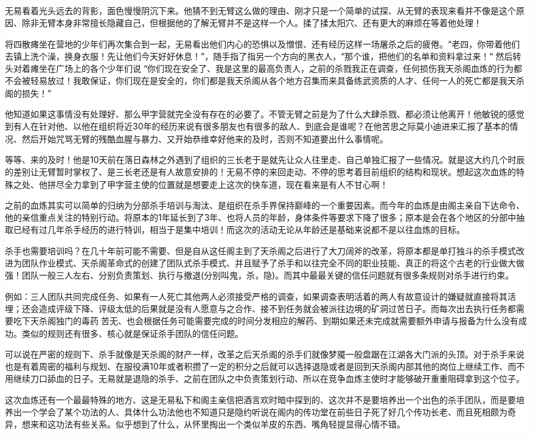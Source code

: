 无易看着光头远去的背影，面色慢慢阴沉下来。他猜不到无臂这么做的理由、刚才只是一个简单的试探、从无臂的表现来看并不像是这个原因、除非无臂本身非常擅长隐藏自己，但根据他的了解无臂并不是这样一个人。揉了揉太阳穴、还有更大的麻烦在等着他处理！

将四散瘫坐在营地的少年们再次集合到一起，无易看出他们内心的恐惧以及憎恨、还有经历这样一场屠杀之后的疲倦。“老四，你带着他们去镇上洗个澡，换身衣服！先让他们今天好好休息！”，随手指了指另一个方向的黑衣人，“那个谁，把他们的名单和资料拿过来！“ 然后转头对着瘫坐在广场上的各个少年们说 “你们现在安全了、我是这里的最高负责人，之前的杀戮我正在调查，任何损伤我天杀阁血炼的行为都不会被轻易放过！我敢保证，你们现在是安全的，你们都是我天杀阁从各个地方召集而来具备练武资质的人才、任何一人的死亡都是我天杀阁的损失！”

他知道如果这事情没有处理好、那么甲字营就完全没有存在的必要了。不管无臂之前是为了什么大肆杀戮、都必须让他离开！他敏锐的感觉到有人在针对他、以他在组织将近30年的经历来说有很多朋友也有很多的敌人、到底会是谁呢？在他苦思之际莫小迪进来汇报了基本的情况、然后开始咒骂无臂的残酷血腥与暴力、又开始恭维幸好他来的及时，否则不知道要出什么事情呢。

等等、来的及时！他是10天前在落日森林之外遇到了组织的三长老于是就先让众人往里走、自己单独汇报了一些情况。就是这大约几个时辰的差别让无臂暂时掌权了、是三长老还是有人故意安排的！无易不停的来回走动、不停的思考着目前组织的结构和现状。想起这次血炼的特殊之处、他拼尽全力拿到了甲字营主使的位置就是想要走上这次的快车道，现在看来是有人不甘心啊！

之前的血炼其实可以简单的归纳为分部杀手培训与淘汰、是组织在杀手界保持巅峰的一个重要因素。而今年的血炼是由阁主亲自下达命令、他的亲信重点关注的特别行动。将原本的1年延长到了3年、也将人员的年龄，身体条件等要求下降了很多；原本是会在各个地区的分部中抽取已经有过几年杀手经历的进行特训，相当于是集中培训！而这次的活动无论从年龄还是基础来说都不是以往血炼的目标。

杀手也需要培训吗？在几十年前可能不需要、但是自从这任阁主到了天杀阁之后进行了大刀阔斧的改革，将原本都是单打独斗的杀手模式改进为团队作业模式、天杀阁革命式的创建了团队式杀手模式、并且赋予了杀手和以往完全不同的职业技能、真正的将这个古老的行业做大做强！团队一般三人左右、分别负责策划、执行与撤退(分别叫鬼，杀，隐)。而其中最最关键的信任问题就有很多条规则对杀手进行约束。

例如：三人团队共同完成任务、如果有一人死亡其他两人必须接受严格的调查，如果调查表明活着的两人有故意设计的嫌疑就直接将其活埋；还会造成评级下降、评级太低的后果就是没有人愿意与之合作、接不到任务就会被派往边境的矿洞过苦日子。而每次出去执行任务都需要吃下天杀阁独门的毒药 苦无、也会根据任务可能需要完成的时间分发相应的解药、到期如果还未完成就需要额外申请与报备为什么没有成功。类似的规则还有很多、核心就是保证杀手团队的信任问题。

可以说在严密的规则下、杀手就像是天杀阁的财产一样，改革之后天杀阁的杀手们就像梦魇一般盘踞在江湖各大门派的头顶。对于杀手来说也是有着周密的福利与规划、在服役满10年或者积攒了一定的积分之后就可以选择退隐或者是回到天杀阁内部其他的岗位上继续工作、而不用继续刀口舔血的日子。无易就是退隐的杀手、之前在团队之中负责策划行动、所以在竞争血炼主使时才能够破开重重阻碍拿到这个位子。

这次血炼还有一个最最特殊的地方、这是无易私下和阁主亲信把酒言欢时暗中探到的、这次并不是要培养出一个出色的杀手团队，而是要培养出一个学会了某个功法的人、具体什么功法他也不知道只是隐约听说在阁内的传功堂在前些日子死了好几个传功长老、而且死相颇为奇异，想来和这功法有些关系。似乎想到了什么，从怀里掏出一个类似羊皮的东西、嘴角轻提显得心情不错。

